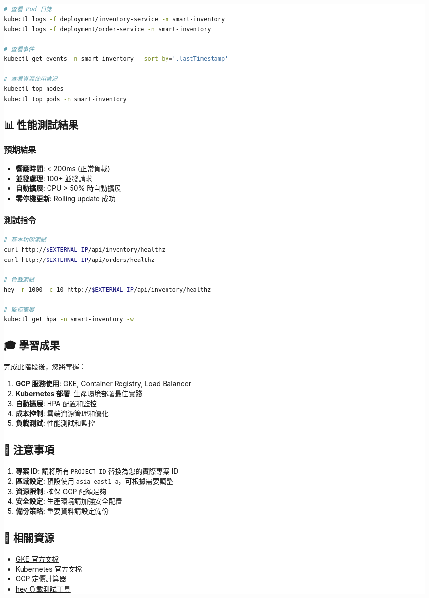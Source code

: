 ```bash
# 查看 Pod 日誌
kubectl logs -f deployment/inventory-service -n smart-inventory
kubectl logs -f deployment/order-service -n smart-inventory

# 查看事件
kubectl get events -n smart-inventory --sort-by='.lastTimestamp'

# 查看資源使用情況
kubectl top nodes
kubectl top pods -n smart-inventory
```

## 📊 性能測試結果

### 預期結果
- **響應時間**: < 200ms (正常負載)
- **並發處理**: 100+ 並發請求
- **自動擴展**: CPU > 50% 時自動擴展
- **零停機更新**: Rolling update 成功

### 測試指令
```bash
# 基本功能測試
curl http://$EXTERNAL_IP/api/inventory/healthz
curl http://$EXTERNAL_IP/api/orders/healthz

# 負載測試
hey -n 1000 -c 10 http://$EXTERNAL_IP/api/inventory/healthz

# 監控擴展
kubectl get hpa -n smart-inventory -w
```

## 🎓 學習成果

完成此階段後，您將掌握：

1. **GCP 服務使用**: GKE, Container Registry, Load Balancer
2. **Kubernetes 部署**: 生產環境部署最佳實踐
3. **自動擴展**: HPA 配置和監控
4. **成本控制**: 雲端資源管理和優化
5. **負載測試**: 性能測試和監控

## 📝 注意事項

1. **專案 ID**: 請將所有 `PROJECT_ID` 替換為您的實際專案 ID
2. **區域設定**: 預設使用 `asia-east1-a`，可根據需要調整
3. **資源限制**: 確保 GCP 配額足夠
4. **安全設定**: 生產環境請加強安全配置
5. **備份策略**: 重要資料請設定備份

## 🔗 相關資源

- [GKE 官方文檔](https://cloud.google.com/kubernetes-engine/docs)
- [Kubernetes 官方文檔](https://kubernetes.io/docs/)
- [GCP 定價計算器](https://cloud.google.com/products/calculator)
- [hey 負載測試工具](https://github.com/rakyll/hey)
